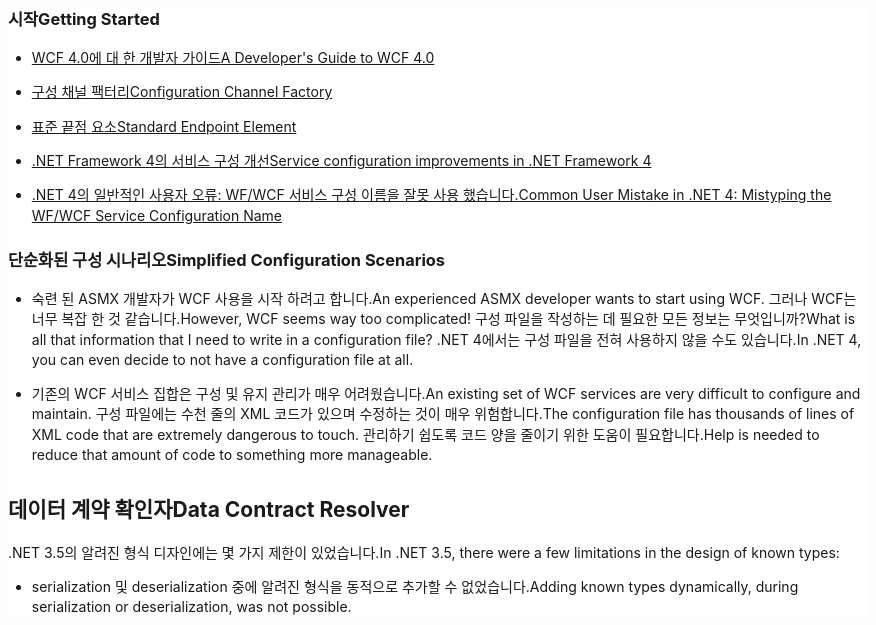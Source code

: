 ### <a name="getting-started"></a><span data-ttu-id="ff43d-164">시작</span><span class="sxs-lookup"><span data-stu-id="ff43d-164">Getting Started</span></span>

- [<span data-ttu-id="ff43d-165">WCF 4.0에 대 한 개발자 가이드</span><span class="sxs-lookup"><span data-stu-id="ff43d-165">A Developer's Guide to WCF 4.0</span></span>](https://go.microsoft.com/fwlink/?LinkId=204940)

- [<span data-ttu-id="ff43d-166">구성 채널 팩터리</span><span class="sxs-lookup"><span data-stu-id="ff43d-166">Configuration Channel Factory</span></span>](https://go.microsoft.com/fwlink/?LinkId=204941)

- [<span data-ttu-id="ff43d-167">표준 끝점 요소</span><span class="sxs-lookup"><span data-stu-id="ff43d-167">Standard Endpoint Element</span></span>](https://go.microsoft.com/fwlink/?LinkId=204942)

- [<span data-ttu-id="ff43d-168">.NET Framework 4의 서비스 구성 개선</span><span class="sxs-lookup"><span data-stu-id="ff43d-168">Service configuration improvements in .NET Framework 4</span></span>](https://go.microsoft.com/fwlink/?LinkId=204943)

- [<span data-ttu-id="ff43d-169">.NET 4의 일반적인 사용자 오류: WF/WCF 서비스 구성 이름을 잘못 사용 했습니다.</span><span class="sxs-lookup"><span data-stu-id="ff43d-169">Common User Mistake in .NET 4: Mistyping the WF/WCF Service Configuration Name</span></span>](https://go.microsoft.com/fwlink/?LinkId=204944)

### <a name="simplified-configuration-scenarios"></a><span data-ttu-id="ff43d-170">단순화된 구성 시나리오</span><span class="sxs-lookup"><span data-stu-id="ff43d-170">Simplified Configuration Scenarios</span></span>

- <span data-ttu-id="ff43d-171">숙련 된 ASMX 개발자가 WCF 사용을 시작 하려고 합니다.</span><span class="sxs-lookup"><span data-stu-id="ff43d-171">An experienced ASMX developer wants to start using WCF.</span></span> <span data-ttu-id="ff43d-172">그러나 WCF는 너무 복잡 한 것 같습니다.</span><span class="sxs-lookup"><span data-stu-id="ff43d-172">However, WCF seems way too complicated!</span></span> <span data-ttu-id="ff43d-173">구성 파일을 작성하는 데 필요한 모든 정보는 무엇입니까?</span><span class="sxs-lookup"><span data-stu-id="ff43d-173">What is all that information that I need to write in a configuration file?</span></span> <span data-ttu-id="ff43d-174">.NET 4에서는 구성 파일을 전혀 사용하지 않을 수도 있습니다.</span><span class="sxs-lookup"><span data-stu-id="ff43d-174">In .NET 4, you can even decide to not have a configuration file at all.</span></span>

- <span data-ttu-id="ff43d-175">기존의 WCF 서비스 집합은 구성 및 유지 관리가 매우 어려웠습니다.</span><span class="sxs-lookup"><span data-stu-id="ff43d-175">An existing set of WCF services are very difficult to configure and maintain.</span></span> <span data-ttu-id="ff43d-176">구성 파일에는 수천 줄의 XML 코드가 있으며 수정하는 것이 매우 위험합니다.</span><span class="sxs-lookup"><span data-stu-id="ff43d-176">The configuration file has thousands of lines of XML code that are extremely dangerous to touch.</span></span> <span data-ttu-id="ff43d-177">관리하기 쉽도록 코드 양을 줄이기 위한 도움이 필요합니다.</span><span class="sxs-lookup"><span data-stu-id="ff43d-177">Help is needed to reduce that amount of code to something more manageable.</span></span>

## <a name="data-contract-resolver"></a><span data-ttu-id="ff43d-178">데이터 계약 확인자</span><span class="sxs-lookup"><span data-stu-id="ff43d-178">Data Contract Resolver</span></span>

<span data-ttu-id="ff43d-179">.NET 3.5의 알려진 형식 디자인에는 몇 가지 제한이 있었습니다.</span><span class="sxs-lookup"><span data-stu-id="ff43d-179">In .NET 3.5, there were a few limitations in the design of known types:</span></span>

- <span data-ttu-id="ff43d-180">serialization 및 deserialization 중에 알려진 형식을 동적으로 추가할 수 없었습니다.</span><span class="sxs-lookup"><span data-stu-id="ff43d-180">Adding known types dynamically, during serialization or deserialization, was not possible.</span></span>

